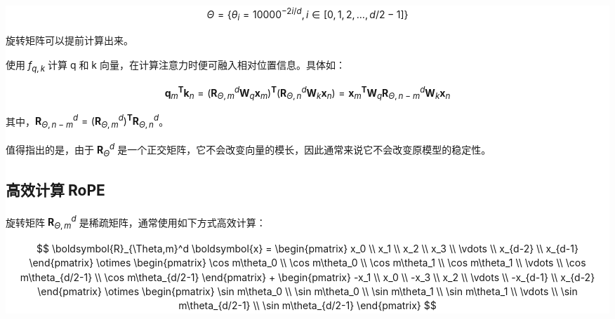 $$
\Theta = \left\{\theta_i = 10000^{-2i/d}, i \in [0, 1, 2, \ldots, d/2 - 1]\right\}
$$

旋转矩阵可以提前计算出来。

使用 $f_{q,k}$ 计算 q 和 k 向量，在计算注意力时便可融入相对位置信息。具体如：

$$
\boldsymbol{q}_m^{\mathbf{T}} \boldsymbol{k}_n = \left( \boldsymbol{R}_{\Theta,m}^d \boldsymbol{W}_q \boldsymbol{x}_m \right)^{\mathbf{T}} \left( \boldsymbol{R}_{\Theta,n}^d \boldsymbol{W}_k \boldsymbol{x}_n \right) = \boldsymbol{x}_m^{\mathbf{T}} \boldsymbol{W}_q \boldsymbol{R}_{\Theta,n-m}^d \boldsymbol{W}_k \boldsymbol{x}_n \tag{14}
$$

其中，$\boldsymbol{R}_{\Theta,n-m}^d = \left( \boldsymbol{R}_{\Theta,m}^d \right)^{\mathbf{T}} \boldsymbol{R}_{\Theta,n}^d$。

值得指出的是，由于 $\boldsymbol{R}_{\Theta}^d$ 是一个正交矩阵，它不会改变向量的模长，因此通常来说它不会改变原模型的稳定性。

## 高效计算 RoPE

旋转矩阵 $\boldsymbol{R}_{\Theta,m}^d$ 是稀疏矩阵，通常使用如下方式高效计算：

$$
\boldsymbol{R}_{\Theta,m}^d \boldsymbol{x} = 
\begin{pmatrix}
x_0 \\
x_1 \\
x_2 \\
x_3 \\
\vdots \\
x_{d-2} \\
x_{d-1}
\end{pmatrix}
\otimes
\begin{pmatrix}
\cos m\theta_0 \\
\cos m\theta_0 \\
\cos m\theta_1 \\
\cos m\theta_1 \\
\vdots \\
\cos m\theta_{d/2-1} \\
\cos m\theta_{d/2-1}
\end{pmatrix}
+
\begin{pmatrix}
-x_1 \\
x_0 \\
-x_3 \\
x_2 \\
\vdots \\
-x_{d-1} \\
x_{d-2}
\end{pmatrix}
\otimes
\begin{pmatrix}
\sin m\theta_0 \\
\sin m\theta_0 \\
\sin m\theta_1 \\
\sin m\theta_1 \\
\vdots \\
\sin m\theta_{d/2-1} \\
\sin m\theta_{d/2-1}
\end{pmatrix}
$$